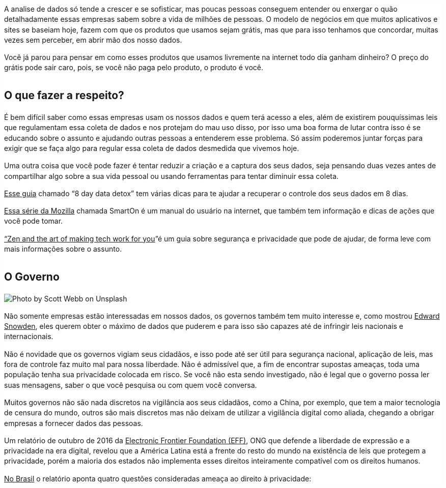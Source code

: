 A analise de dados só tende a crescer e se sofisticar, mas poucas pessoas conseguem entender ou enxergar o quão detalhadamente essas empresas sabem sobre a vida de milhões de pessoas. O modelo de negócios em que muitos aplicativos e sites se baseiam hoje, fazem com que os produtos que usamos sejam grátis, mas que para isso tenhamos que concordar, muitas vezes sem perceber, em abrir mão dos nosso dados.

Você já parou para pensar em como esses produtos que usamos livremente na internet todo dia ganham dinheiro? O preço do grátis pode sair caro, pois, se você não paga pelo produto, o produto é você.

## O que fazer a respeito?

É bem difícil saber como essas empresas usam os nossos dados e quem terá acesso a eles, além de existirem pouquíssimas leis que regulamentam essa coleta de dados e nos protejam do mau uso disso, por isso uma boa forma de lutar contra isso é se educando sobre o assunto e ajudando outras pessoas a entenderem esse problema. Só assim poderemos juntar forças para exigir que se faça algo para regular essa coleta de dados desmedida que vivemos hoje.

Uma outra coisa que você pode fazer é tentar reduzir a criação e a captura dos seus dados, seja pensando duas vezes antes de compartilhar algo sobre a sua vida pessoal ou usando ferramentas para tentar diminuir essa coleta.

[Esse guia](https://theglassroomnyc.org/data-detox/) chamado “8 day data detox” tem várias dicas para te ajudar a recuperar o controle dos seus dados em 8 dias.

[Essa série da Mozilla](https://www.mozilla.org/pt-BR/teach/smarton/) chamada SmartOn é um manual do usuário na internet, que também tem informação e dicas de ações que você pode tomar.

[“Zen and the art of making tech work for you](https://gendersec.tacticaltech.org/wiki/index.php/Complete_manual#)”é um guia sobre segurança e privacidade que pode de ajudar, de forma leve com mais informações sobre o assunto.

## O Governo

![Photo by Scott Webb on Unsplash](/assets/1_noamnquwq9fzqd8vsx7cdw.jpeg)

Não somente empresas estão interessadas em nossos dados, os governos também tem muito interesse e, como mostrou [Edward Snowden](https://pt.wikipedia.org/wiki/Edward_Snowden), eles querem obter o máximo de dados que puderem e para isso são capazes até de infringir leis nacionais e internacionais.

Não é novidade que os governos vigiam seus cidadãos, e isso pode até ser útil para segurança nacional, aplicação de leis, mas fora de controle faz muito mal para nossa liberdade. Não é admissível que, a fim de encontrar supostas ameaças, toda uma população tenha sua privacidade colocada em risco. Se você não esta sendo investigado, não é legal que o governo possa ler suas mensagens, saber o que você pesquisa ou com quem você conversa.

Muitos governos não são nada discretos na vigilância aos seus cidadãos, como a China, por exemplo, que tem a maior tecnologia de censura do mundo, outros são mais discretos mas não deixam de utilizar a vigilância digital como aliada, chegando a obrigar empresas a fornecer dados das pessoas.

Um relatório de outubro de 2016 da [Electronic Frontier Foundation (EFF)](https://www.eff.org/), ONG que defende a liberdade de expressão e a privacidade na era digital, revelou que a América Latina está a frente do resto do mundo na existência de leis que protegem a privacidade, porém a maioria dos estados não implementa esses direitos inteiramente compatível com os direitos humanos.

[No Brasil](https://fugadacaverna.wordpress.com/2016/10/31/voce-sabia-que-o-governo-brasileiro-vigia-seus-cidadaos/) o relatório aponta quatro questões consideradas ameaça ao direito à privacidade:
